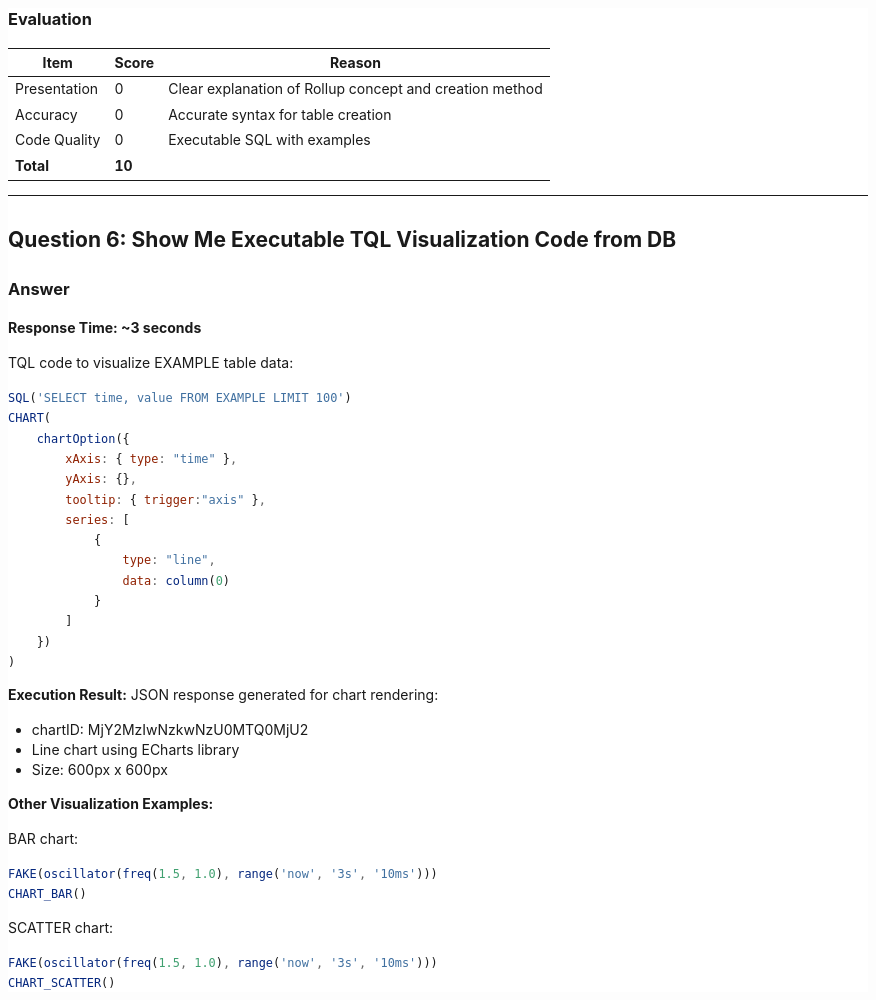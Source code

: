 ### Evaluation
| Item | Score | Reason |
|------|-------|--------|
| Presentation | 0 | Clear explanation of Rollup concept and creation method |
| Accuracy | 0 | Accurate syntax for table creation |
| Code Quality | 0 | Executable SQL with examples |
| **Total** | **10** | |

---

## Question 6: Show Me Executable TQL Visualization Code from DB

### Answer
**Response Time: ~3 seconds**

TQL code to visualize EXAMPLE table data:

```javascript
SQL('SELECT time, value FROM EXAMPLE LIMIT 100')
CHART(
    chartOption({
        xAxis: { type: "time" },
        yAxis: {},
        tooltip: { trigger:"axis" },
        series: [
            {
                type: "line",
                data: column(0)
            }
        ]
    })
)
```

**Execution Result:**
JSON response generated for chart rendering:
- chartID: MjY2MzIwNzkwNzU0MTQ0MjU2
- Line chart using ECharts library
- Size: 600px x 600px

**Other Visualization Examples:**

BAR chart:
```javascript
FAKE(oscillator(freq(1.5, 1.0), range('now', '3s', '10ms')))
CHART_BAR()
```

SCATTER chart:
```javascript
FAKE(oscillator(freq(1.5, 1.0), range('now', '3s', '10ms')))
CHART_SCATTER()
```
